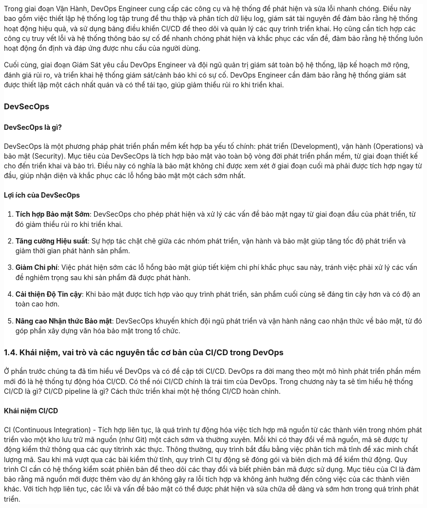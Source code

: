 Trong giai đoạn Vận Hành, DevOps Engineer cung cấp các công cụ và hệ thống để phát hiện và sửa lỗi nhanh chóng. Điều này bao gồm việc thiết lập hệ thống log tập trung để thu thập và phân tích dữ liệu log, giám sát tài nguyên để đảm bảo rằng hệ thống hoạt động hiệu quả, và sử dụng bảng điều khiển CI/CD để theo dõi và quản lý các quy trình triển khai. Họ cũng cần tích hợp các công cụ truy vết lỗi và hệ thống thông báo sự cố để nhanh chóng phát hiện và khắc phục các vấn đề, đảm bảo rằng hệ thống luôn hoạt động ổn định và đáp ứng được nhu cầu của người dùng.

Cuối cùng, giai đoạn Giám Sát yêu cầu DevOps Engineer và đội ngũ quản trị giám sát toàn bộ hệ thống, lập kế hoạch mở rộng, đánh giá rủi ro, và triển khai hệ thống giám sát/cảnh báo khi có sự cố. DevOps Engineer cần đảm bảo rằng hệ thống giám sát được thiết lập một cách nhất quán và có thể tái tạo, giúp giảm thiểu rủi ro khi triển khai.

### DevSecOps

#### DevSecOps là gì?

DevSecOps là một phương pháp phát triển phần mềm kết hợp ba yếu tố chính: phát triển (Development), vận hành (Operations) và bảo mật (Security). Mục tiêu của DevSecOps là tích hợp bảo mật vào toàn bộ vòng đời phát triển phần mềm, từ giai đoạn thiết kế cho đến triển khai và bảo trì. Điều này có nghĩa là bảo mật không chỉ được xem xét ở giai đoạn cuối mà phải được tích hợp ngay từ đầu, giúp nhận diện và khắc phục các lỗ hổng bảo mật một cách sớm nhất.

#### Lợi ích của DevSecOps

1. **Tích hợp Bảo mật Sớm**: DevSecOps cho phép phát hiện và xử lý các vấn đề bảo mật ngay từ giai đoạn đầu của phát triển, từ đó giảm thiểu rủi ro khi triển khai.

2. **Tăng cường Hiệu suất**: Sự hợp tác chặt chẽ giữa các nhóm phát triển, vận hành và bảo mật giúp tăng tốc độ phát triển và giảm thời gian phát hành sản phẩm.

3. **Giảm Chi phí**: Việc phát hiện sớm các lỗ hổng bảo mật giúp tiết kiệm chi phí khắc phục sau này, tránh việc phải xử lý các vấn đề nghiêm trọng sau khi sản phẩm đã được phát hành.

4. **Cải thiện Độ Tin cậy**: Khi bảo mật được tích hợp vào quy trình phát triển, sản phẩm cuối cùng sẽ đáng tin cậy hơn và có độ an toàn cao hơn.

5. **Nâng cao Nhận thức Bảo mật**: DevSecOps khuyến khích đội ngũ phát triển và vận hành nâng cao nhận thức về bảo mật, từ đó góp phần xây dựng văn hóa bảo mật trong tổ chức.

### 1.4. Khái niệm, vai trò và các nguyên tắc cơ bản của CI/CD trong DevOps

Ở phần trước chúng ta đã tìm hiểu về DevOps và có đề cập tới CI/CD. DevOps ra đời mang theo một mô hình phát triển phần mềm mới đó là hệ thống tự động hóa CI/CD. Có thể nói CI/CD chính là trái tim của DevOps. Trong chương này ta sẽ tìm hiểu hệ thống CI/CD là gì? CI/CD pipeline là gì? Cách thức triển khai một hệ thống CI/CD hoàn chỉnh.

#### Khái niệm CI/CD

CI (Continuous Integration) - Tích hợp liên tục, là quá trình tự động hóa việc tích hợp mã nguồn từ các thành viên trong nhóm phát triển vào một kho lưu trữ mã nguồn (như Git) một cách sớm và thường xuyên. Mỗi khi có thay đổi về mã nguồn, mã sẽ được tự động kiểm thử thông qua các quy tỉtrình xác thực. Thông thường, quy trình bắt đầu bằng việc phân tích mã tĩnh để xác minh chất lượng mã. Sau khi mã vượt qua các bài kiểm thử tĩnh, quy trình CI tự động sẽ đóng gói và biên dịch mã để kiểm thử động. Quy trình CI cần có hệ thống kiểm soát phiên bản để theo dõi các thay đổi và biết phiên bản mã được sử dụng.
Mục tiêu của CI là đảm bảo rằng mã nguồn mới được thêm vào dự án không gây ra lỗi tích hợp và không ảnh hưởng đến công việc của các thành viên khác. Với tích hợp liên tục, các lỗi và vấn đề bảo mật có thể được phát hiện và sửa chữa dễ dàng và sớm hơn trong quá trình phát triển.
